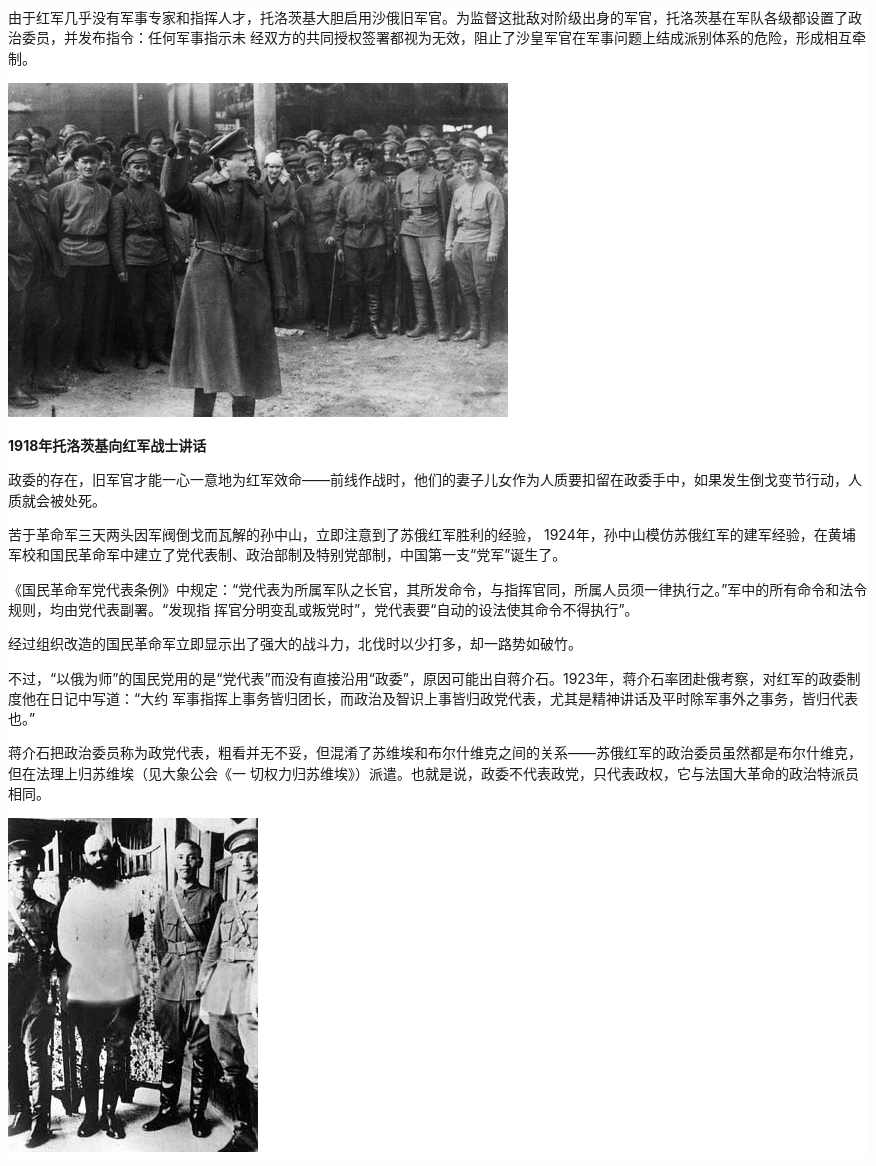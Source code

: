   

由于红军几乎没有军事专家和指挥人才，托洛茨基大胆启用沙俄旧军官。为监督这批敌对阶级出身的军官，托洛茨基在军队各级都设置了政治委员，并发布指令：任何军事指示未
经双方的共同授权签署都视为无效，阻止了沙皇军官在军事问题上结成派别体系的危险，形成相互牵制。

![](_resources/政委的春天|大象公会image1.jpg)

**1918年托洛茨基向红军战士讲话**

  

政委的存在，旧军官才能一心一意地为红军效命——前线作战时，他们的妻子儿女作为人质要扣留在政委手中，如果发生倒戈变节行动，人质就会被处死。

  

苦于革命军三天两头因军阀倒戈而瓦解的孙中山，立即注意到了苏俄红军胜利的经验，
1924年，孙中山模仿苏俄红军的建军经验，在黄埔军校和国民革命军中建立了党代表制、政治部制及特别党部制，中国第一支“党军”诞生了。

  

《国民革命军党代表条例》中规定：“党代表为所属军队之长官，其所发命令，与指挥官同，所属人员须一律执行之。”军中的所有命令和法令规则，均由党代表副署。“发现指
挥官分明变乱或叛党时”，党代表要“自动的设法使其命令不得执行”。

  

经过组织改造的国民革命军立即显示出了强大的战斗力，北伐时以少打多，却一路势如破竹。

  

不过，“以俄为师”的国民党用的是“党代表”而没有直接沿用“政委”，原因可能出自蒋介石。1923年，蒋介石率团赴俄考察，对红军的政委制度他在日记中写道：“大约
军事指挥上事务皆归团长，而政治及智识上事皆归政党代表，尤其是精神讲话及平时除军事外之事务，皆归代表也。”

  

蒋介石把政治委员称为政党代表，粗看并无不妥，但混淆了苏维埃和布尔什维克之间的关系——苏俄红军的政治委员虽然都是布尔什维克，但在法理上归苏维埃（见大象公会《一
切权力归苏维埃》）派遣。也就是说，政委不代表政党，只代表政权，它与法国大革命的政治特派员相同。

![](_resources/政委的春天|大象公会image2.jpg)
